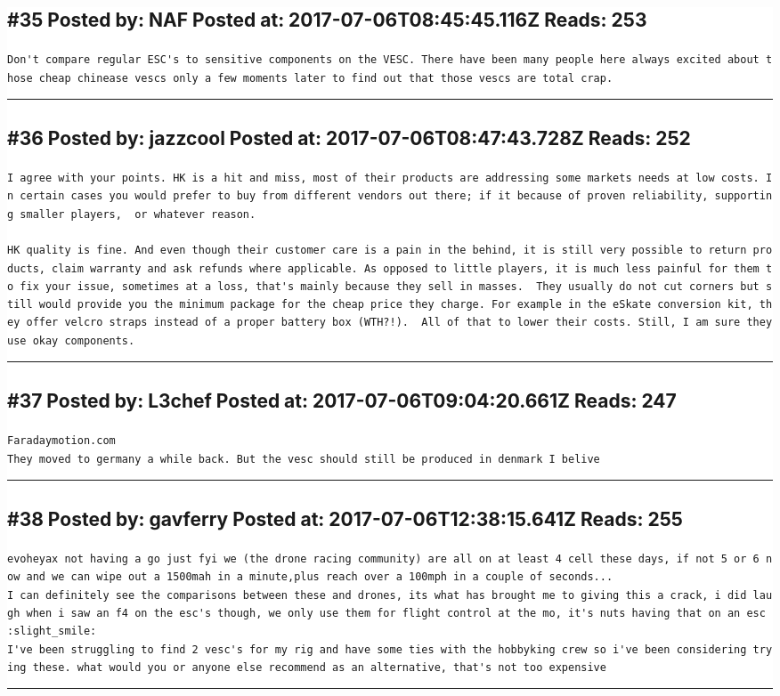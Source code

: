 ## \#35 Posted by: NAF Posted at: 2017-07-06T08:45:45.116Z Reads: 253

```
Don't compare regular ESC's to sensitive components on the VESC. There have been many people here always excited about those cheap chinease vescs only a few moments later to find out that those vescs are total crap.
```

---
## \#36 Posted by: jazzcool Posted at: 2017-07-06T08:47:43.728Z Reads: 252

```
I agree with your points. HK is a hit and miss, most of their products are addressing some markets needs at low costs. In certain cases you would prefer to buy from different vendors out there; if it because of proven reliability, supporting smaller players,  or whatever reason. 

HK quality is fine. And even though their customer care is a pain in the behind, it is still very possible to return products, claim warranty and ask refunds where applicable. As opposed to little players, it is much less painful for them to fix your issue, sometimes at a loss, that's mainly because they sell in masses.  They usually do not cut corners but still would provide you the minimum package for the cheap price they charge. For example in the eSkate conversion kit, they offer velcro straps instead of a proper battery box (WTH?!).  All of that to lower their costs. Still, I am sure they use okay components.
```

---
## \#37 Posted by: L3chef Posted at: 2017-07-06T09:04:20.661Z Reads: 247

```
Faradaymotion.com
They moved to germany a while back. But the vesc should still be produced in denmark I belive
```

---
## \#38 Posted by: gavferry Posted at: 2017-07-06T12:38:15.641Z Reads: 255

```
evoheyax not having a go just fyi we (the drone racing community) are all on at least 4 cell these days, if not 5 or 6 now and we can wipe out a 1500mah in a minute,plus reach over a 100mph in a couple of seconds...
I can definitely see the comparisons between these and drones, its what has brought me to giving this a crack, i did laugh when i saw an f4 on the esc's though, we only use them for flight control at the mo, it's nuts having that on an esc :slight_smile: 
I've been struggling to find 2 vesc's for my rig and have some ties with the hobbyking crew so i've been considering trying these. what would you or anyone else recommend as an alternative, that's not too expensive
```

---